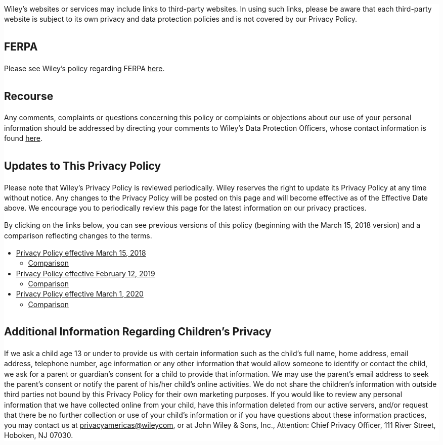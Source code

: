Wiley’s websites or services may include links to third-party websites. In using such links, please be aware that each third-party website is subject to its own privacy and data protection policies and is not covered by our Privacy Policy.

FERPA
-----

Please see Wiley’s policy regarding FERPA [here](https://www.wiley.com/ferpa).

Recourse
--------

Any comments, complaints or questions concerning this policy or complaints or objections about our use of your personal information should be addressed by directing your comments to Wiley’s Data Protection Officers, whose contact information is found [here](https://www.wiley.com/dataprotection).

Updates to This Privacy Policy
------------------------------

Please note that Wiley’s Privacy Policy is reviewed periodically. Wiley reserves the right to update its Privacy Policy at any time without notice. Any changes to the Privacy Policy will be posted on this page and will become effective as of the Effective Date above. We encourage you to periodically review this page for the latest information on our privacy practices.

By clicking on the links below, you can see previous versions of this policy (beginning with the March 15, 2018 version) and a comparison reflecting changes to the terms.

*   [Privacy Policy effective March 15, 2018](https://s3.amazonaws.com/wiley-ecomm-prod-content/Privacy+Policy+effective+March+15%2C+2018.pdf)
    *   [Comparison](https://s3.amazonaws.com/wiley-ecomm-prod-content/Redline+Comparison+of+Privacy+Policy.3.15.18+versus+2.12.19.docx)
*   [Privacy Policy effective February 12, 2019](https://wiley-ecomm-prod-content.s3.amazonaws.com/Privacy+Policy+Feb.docx)
    *   [Comparison](https://www.dummies.com/wp-content/uploads/Comparison-of-Dummies-Privacy-Policy-2.12.19-versus-1.3.20.docx)
*   [Privacy Policy effective March 1, 2020](https://www.dummies.com/wp-content/uploads/Privacy-Policy-effective-March-1-2020.pdf)
    *   [Comparison](https://www.dummies.com/wp-content/uploads/Comparison-of-Dummies-Privacy-Policy-1.3.20-versus-30.6.20.docx)

Additional Information Regarding Children’s Privacy
---------------------------------------------------

If we ask a child age 13 or under to provide us with certain information such as the child’s full name, home address, email address, telephone number, age information or any other information that would allow someone to identify or contact the child, we ask for a parent or guardian’s consent for a child to provide that information. We may use the parent’s email address to seek the parent’s consent or notify the parent of his/her child’s online activities. We do not share the children’s information with outside third parties not bound by this Privacy Policy for their own marketing purposes. If you would like to review any personal information that we have collected online from your child, have this information deleted from our active servers, and/or request that there be no further collection or use of your child’s information or if you have questions about these information practices, you may contact us at [privacyamericas@wileycom](mailto:privacyamericas@wileycom), or at John Wiley & Sons, Inc., Attention: Chief Privacy Officer, 111 River Street, Hoboken, NJ 07030.
